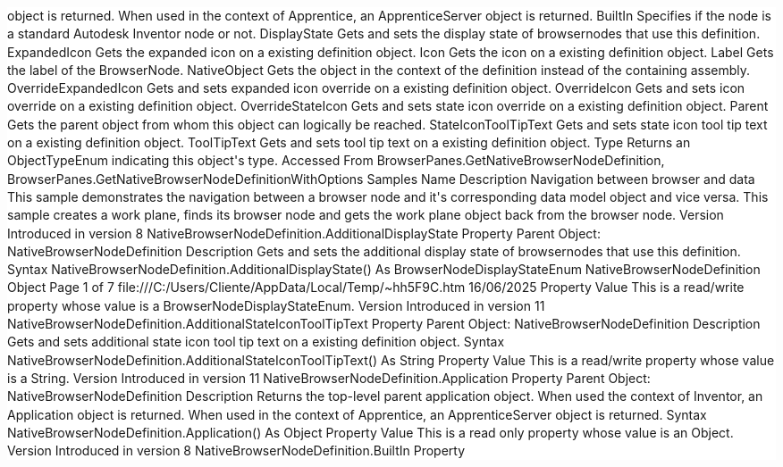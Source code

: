 object is returned. When used in the context of Apprentice, an ApprenticeServer object is returned.
BuiltIn Specifies if the node is a standard Autodesk Inventor node or not.
DisplayState Gets and sets the display state of browsernodes that use this definition.
ExpandedIcon Gets the expanded icon on a existing definition object.
Icon Gets the icon on a existing definition object.
Label Gets the label of the BrowserNode.
NativeObject Gets the object in the context of the definition instead of the containing assembly.
OverrideExpandedIcon Gets and sets expanded icon override on a existing definition object.
OverrideIcon Gets and sets icon override on a existing definition object.
OverrideStateIcon Gets and sets state icon override on a existing definition object.
Parent Gets the parent object from whom this object can logically be reached.
StateIconToolTipText Gets and sets state icon tool tip text on a existing definition object.
ToolTipText Gets and sets tool tip text on a existing definition object.
Type Returns an ObjectTypeEnum indicating this object's type.
Accessed From
BrowserPanes.GetNativeBrowserNodeDefinition, BrowserPanes.GetNativeBrowserNodeDefinitionWithOptions
Samples
Name Description
Navigation between
browser and data
This sample demonstrates the navigation between a browser node and it's corresponding data model object
and vice versa. This sample creates a work plane, finds its browser node and gets the work plane object back
from the browser node.
Version
Introduced in version 8
NativeBrowserNodeDefinition.AdditionalDisplayState
Property
Parent Object: NativeBrowserNodeDefinition
Description
Gets and sets the additional display state of browsernodes that use this definition.
Syntax
NativeBrowserNodeDefinition.AdditionalDisplayState() As BrowserNodeDisplayStateEnum
NativeBrowserNodeDefinition Object Page 1 of 7
file:///C:/Users/Cliente/AppData/Local/Temp/~hh5F9C.htm 16/06/2025
Property Value
This is a read/write property whose value is a BrowserNodeDisplayStateEnum.
Version
Introduced in version 11
NativeBrowserNodeDefinition.AdditionalStateIconToolTipText
Property
Parent Object: NativeBrowserNodeDefinition
Description
Gets and sets additional state icon tool tip text on a existing definition object.
Syntax
NativeBrowserNodeDefinition.AdditionalStateIconToolTipText() As String
Property Value
This is a read/write property whose value is a String.
Version
Introduced in version 11
NativeBrowserNodeDefinition.Application Property
Parent Object: NativeBrowserNodeDefinition
Description
Returns the top-level parent application object. When used the context of Inventor, an Application object is returned. When used in
the context of Apprentice, an ApprenticeServer object is returned.
Syntax
NativeBrowserNodeDefinition.Application() As Object
Property Value
This is a read only property whose value is an Object.
Version
Introduced in version 8
NativeBrowserNodeDefinition.BuiltIn Property